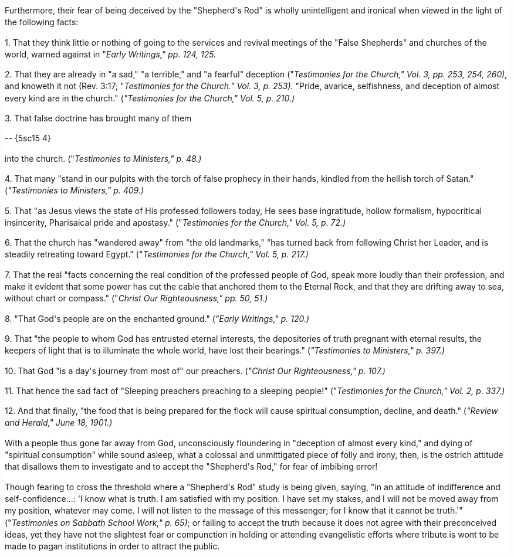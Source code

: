 Furthermore, their fear of being deceived by the "Shepherd's Rod" is wholly unintelligent and ironical when viewed in the light of the following facts:

1\. That they think little or nothing of going to the services and revival meetings of the "False Shepherds" and churches of the world, warned against in "_Early Writings," pp. 124, 125._

2\. That they are already in "a sad," "a terrible," and "a fearful" deception ("_Testimonies for the Church," Vol. 3, pp. 253, 254, 260),_ and knoweth it not (Rev. 3:17; "_Testimonies for the Church." Vol. 3, p. 253)._ "Pride, avarice, selfishness, and deception of almost every kind are in the church." (_"Testimonies for the Church," Vol. 5, p. 210.)_

3\. That false doctrine has brought many of them

 -- {5sc15 4}   
  
  into the church. ("_Testimonies to Ministers," p. 48.)_

4\. That many "stand in our pulpits with the torch of false prophecy in their hands, kindled from the hellish torch of Satan." (_"Testimonies to Ministers," p. 409.)_

5\. That "as Jesus views the state of His professed followers today, He sees base ingratitude, hollow formalism, hypocritical insincerity, Pharisaical pride and apostasy." ("_Testimonies for the Church," Vol. 5, p. 72.)_

6\. That the church has "wandered away" from "the old landmarks," "has turned back from following Christ her Leader, and is steadily retreating toward Egypt." ("_Testimonies for the Church," Vol. 5, p. 217.)_

7\. That the real "facts concerning the real condition of the professed people of God, speak more loudly than their profession, and make it evident that some power has cut the cable that anchored them to the Eternal Rock, and that they are drifting away to sea, without chart or compass." ("_Christ Our Righteousness," pp. 50, 51.)_

8\. "That God's people are on the enchanted ground." (_"Early Writings," p. 120.)_

9\. That "the people to whom God has entrusted eternal interests, the depositories of truth pregnant with eternal results, the keepers of light that is to illuminate the whole world, have lost their bearings." (_"Testimonies to Ministers," p. 397.)_

10\. That God "is a day's journey from most of" our preachers. (_"Christ Our Righteousness," p. 107.)_

11\. That hence the sad fact of "Sleeping preachers preaching to a sleeping people!" ("_Testimonies for the Church," Vol. 2, p. 337.)_

12\. And that finally, "the food that is being prepared for the flock will cause spiritual consumption, decline, and death." (_"Review and Herald," June 18, 1901.)_

With a people thus gone far away from God, unconsciously floundering in "deception of almost every kind," and dying of "spiritual consumption" while sound asleep, what a colossal and unmittigated piece of folly and irony, then, is the ostrich attitude that disallows them to investigate and to accept the "Shepherd's Rod," for fear of imbibing error!

Though fearing to cross the threshold where a "Shepherd's Rod" study is being given, saying, "in an attitude of indifference and self-confidence...: 'I know what is truth. I am satisfied with my position. I have set my stakes, and I will not be moved away from my position, whatever may come. I will not listen to the message of this messenger; for I know that it cannot be truth.'" ("_Testimonies on Sabbath School Work," p. 65)_; or failing to accept the truth because it does not agree with their preconceived ideas, yet they have not the slightest fear or compunction in holding or attending evangelistic efforts where tribute is wont to be made to pagan institutions in order to attract the public.
